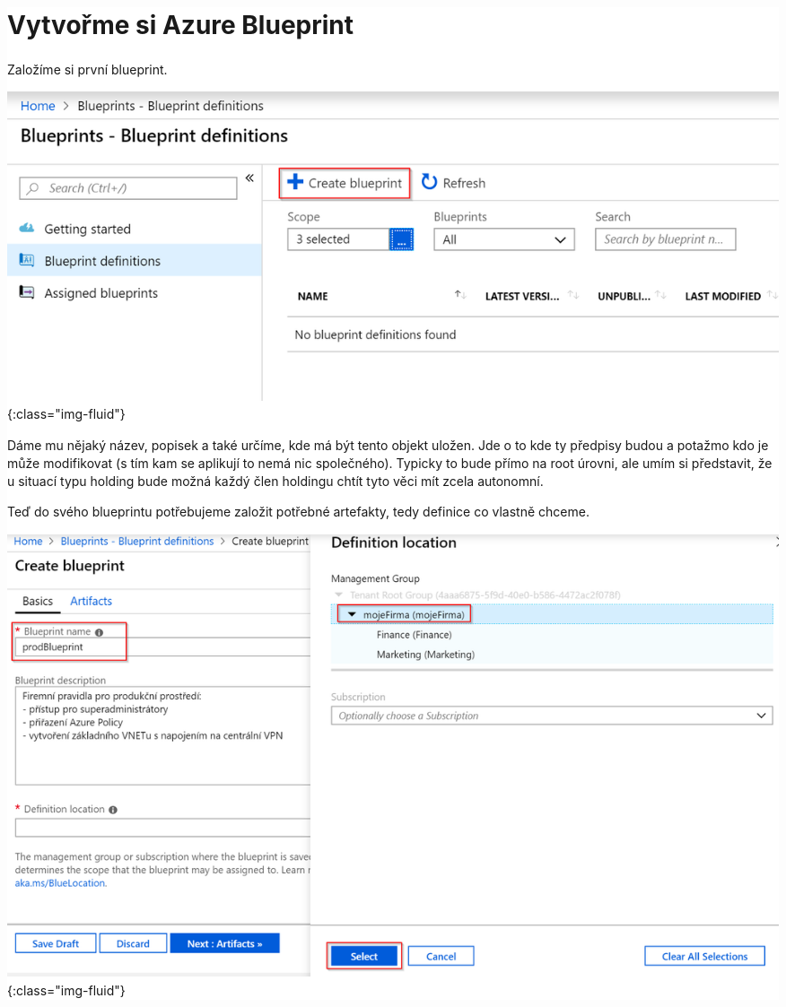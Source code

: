 # Vytvořme si Azure Blueprint

Založíme si první blueprint.

![](/images/2019/2019-01-30-18-24-03.png){:class="img-fluid"}

Dáme mu nějaký název, popisek a také určíme, kde má být tento objekt uložen. Jde o to kde ty předpisy budou a potažmo kdo je může modifikovat (s tím kam se aplikují to nemá nic společného). Typicky to bude přímo na root úrovni, ale umím si představit, že u situací typu holding bude možná každý člen holdingu chtít tyto věci mít zcela autonomní.

Teď do svého blueprintu potřebujeme založit potřebné artefakty, tedy definice co vlastně chceme.

![](/images/2019/2019-01-30-18-26-47.png){:class="img-fluid"}

